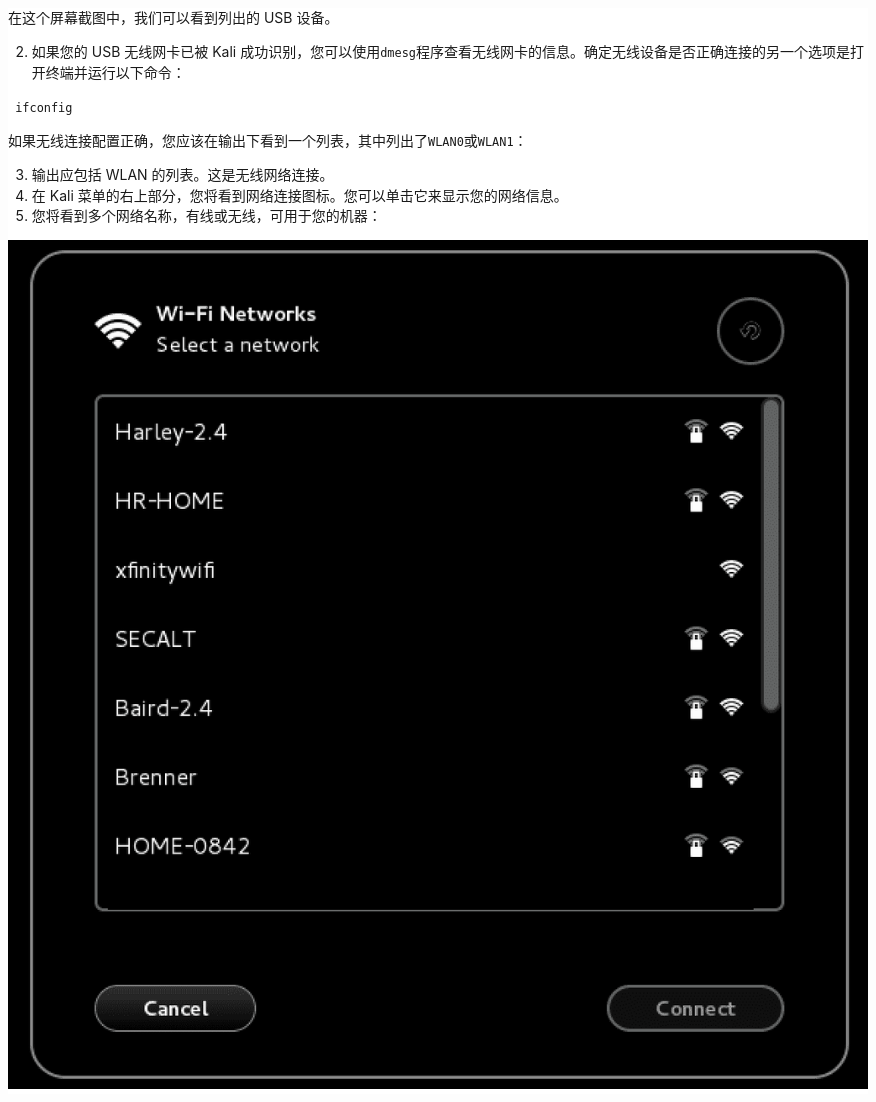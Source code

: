 在这个屏幕截图中，我们可以看到列出的 USB 设备。

2.  如果您的 USB 无线网卡已被 Kali 成功识别，您可以使用`dmesg`程序查看无线网卡的信息。确定无线设备是否正确连接的另一个选项是打开终端并运行以下命令：

```
 ifconfig
```

如果无线连接配置正确，您应该在输出下看到一个列表，其中列出了`WLAN0`或`WLAN1`：

3.  输出应包括 WLAN 的列表。这是无线网络连接。
4.  在 Kali 菜单的右上部分，您将看到网络连接图标。您可以单击它来显示您的网络信息。
5.  您将看到多个网络名称，有线或无线，可用于您的机器：

![](img/b4197dc5-e3d8-4aab-b0f4-a7545f9363e4.png)
